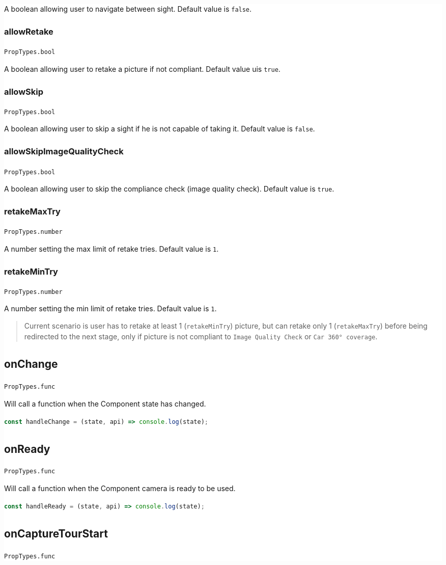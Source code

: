 A boolean allowing user to navigate between sight. Default value is `false`.

### allowRetake
`PropTypes.bool`

A boolean allowing user to retake a picture if not compliant. Default value uis `true`.

### allowSkip
`PropTypes.bool`

A boolean allowing user to skip a sight if he is not capable of taking it. Default value is `false`.
### allowSkipImageQualityCheck
`PropTypes.bool`

A boolean allowing user to skip the compliance check (image quality check). Default value is `true`.

### retakeMaxTry
`PropTypes.number`

A number setting the max limit of retake tries. Default value is `1`.

### retakeMinTry
`PropTypes.number`

A number setting the min limit of retake tries. Default value is `1`.

> Current scenario is user has to retake at least 1 (`retakeMinTry`) picture,
> but can retake only 1 (`retakeMaxTry`) before being redirected to the next stage,
> only if picture is not compliant to `Image Quality Check` or `Car 360° coverage`.

## onChange
`PropTypes.func`

Will call a function when the Component state has changed.

```js
const handleChange = (state, api) => console.log(state);
```

## onReady
`PropTypes.func`

Will call a function when the Component camera is ready to be used.

```js
const handleReady = (state, api) => console.log(state);
```

## onCaptureTourStart
`PropTypes.func`
